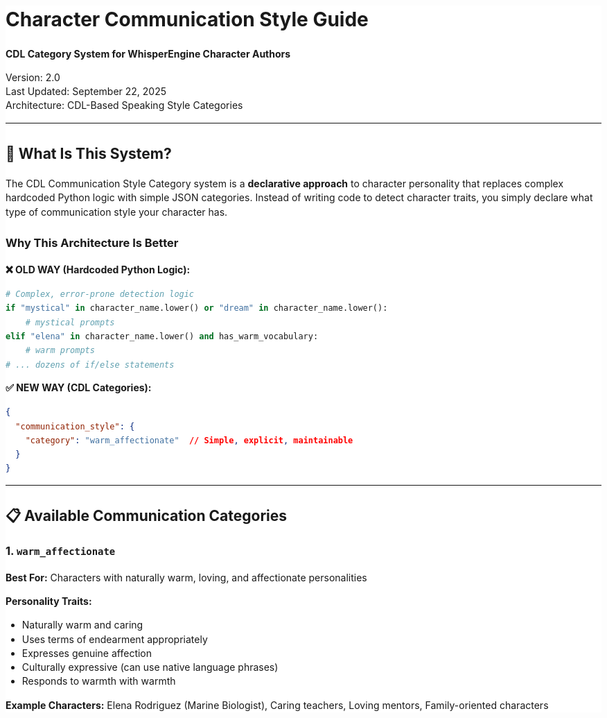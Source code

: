 # Character Communication Style Guide

**CDL Category System for WhisperEngine Character Authors**

Version: 2.0  
Last Updated: September 22, 2025  
Architecture: CDL-Based Speaking Style Categories

---

## 🚀 **What Is This System?**

The CDL Communication Style Category system is a **declarative approach** to character personality that replaces complex hardcoded Python logic with simple JSON categories. Instead of writing code to detect character traits, you simply declare what type of communication style your character has.

### **Why This Architecture Is Better**

**❌ OLD WAY (Hardcoded Python Logic):**
```python
# Complex, error-prone detection logic
if "mystical" in character_name.lower() or "dream" in character_name.lower():
    # mystical prompts
elif "elena" in character_name.lower() and has_warm_vocabulary:
    # warm prompts
# ... dozens of if/else statements
```

**✅ NEW WAY (CDL Categories):**
```json
{
  "communication_style": {
    "category": "warm_affectionate"  // Simple, explicit, maintainable
  }
}
```

---

## 📋 **Available Communication Categories**

### **1. `warm_affectionate`**
**Best For:** Characters with naturally warm, loving, and affectionate personalities

**Personality Traits:**
- Naturally warm and caring
- Uses terms of endearment appropriately
- Expresses genuine affection
- Culturally expressive (can use native language phrases)
- Responds to warmth with warmth

**Example Characters:** Elena Rodriguez (Marine Biologist), Caring teachers, Loving mentors, Family-oriented characters
